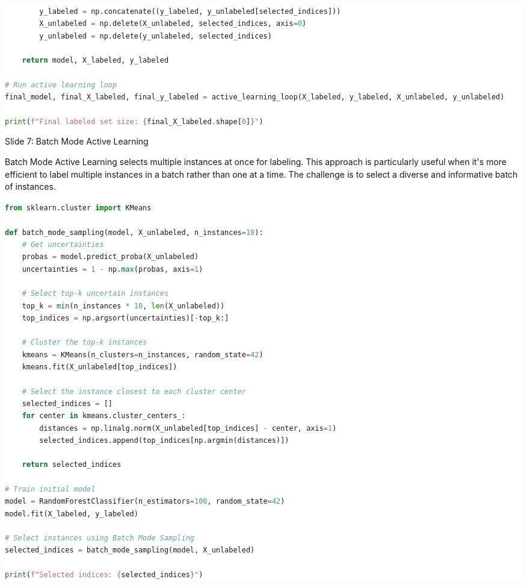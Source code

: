 ```python
        y_labeled = np.concatenate((y_labeled, y_unlabeled[selected_indices]))
        X_unlabeled = np.delete(X_unlabeled, selected_indices, axis=0)
        y_unlabeled = np.delete(y_unlabeled, selected_indices)
    
    return model, X_labeled, y_labeled

# Run active learning loop
final_model, final_X_labeled, final_y_labeled = active_learning_loop(X_labeled, y_labeled, X_unlabeled, y_unlabeled)

print(f"Final labeled set size: {final_X_labeled.shape[0]}")
```

Slide 7: Batch Mode Active Learning

Batch Mode Active Learning selects multiple instances at once for labeling. This approach is particularly useful when it's more efficient to label multiple instances in a batch rather than one at a time. The challenge is to select a diverse and informative batch of instances.

```python
from sklearn.cluster import KMeans

def batch_mode_sampling(model, X_unlabeled, n_instances=10):
    # Get uncertainties
    probas = model.predict_proba(X_unlabeled)
    uncertainties = 1 - np.max(probas, axis=1)
    
    # Select top-k uncertain instances
    top_k = min(n_instances * 10, len(X_unlabeled))
    top_indices = np.argsort(uncertainties)[-top_k:]
    
    # Cluster the top-k instances
    kmeans = KMeans(n_clusters=n_instances, random_state=42)
    kmeans.fit(X_unlabeled[top_indices])
    
    # Select the instance closest to each cluster center
    selected_indices = []
    for center in kmeans.cluster_centers_:
        distances = np.linalg.norm(X_unlabeled[top_indices] - center, axis=1)
        selected_indices.append(top_indices[np.argmin(distances)])
    
    return selected_indices

# Train initial model
model = RandomForestClassifier(n_estimators=100, random_state=42)
model.fit(X_labeled, y_labeled)

# Select instances using Batch Mode Sampling
selected_indices = batch_mode_sampling(model, X_unlabeled)

print(f"Selected indices: {selected_indices}")
```
